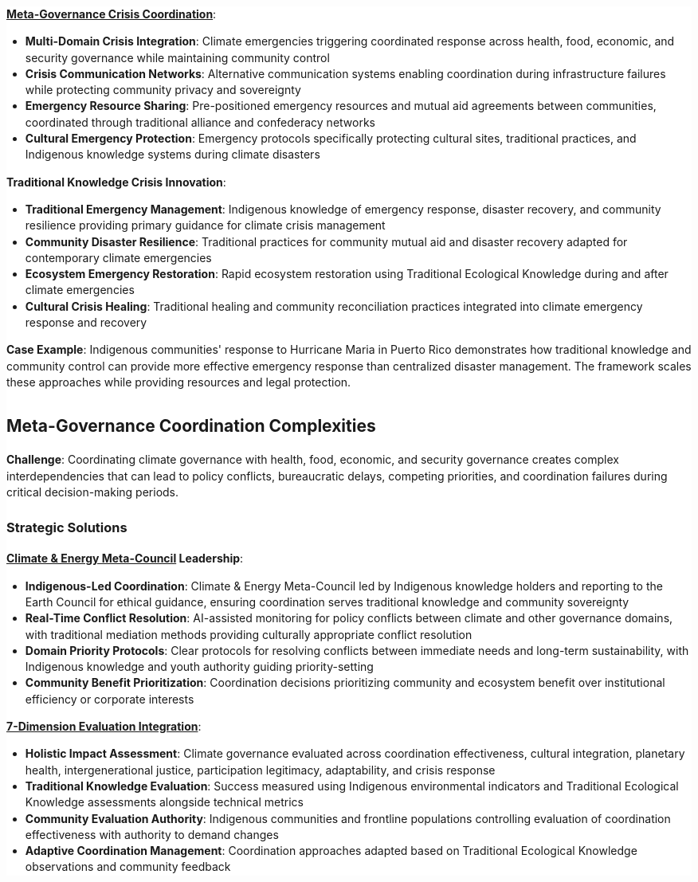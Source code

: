 **[Meta-Governance Crisis Coordination](/frameworks/meta-governance#structural-components)**:
- **Multi-Domain Crisis Integration**: Climate emergencies triggering coordinated response across health, food, economic, and security governance while maintaining community control
- **Crisis Communication Networks**: Alternative communication systems enabling coordination during infrastructure failures while protecting community privacy and sovereignty
- **Emergency Resource Sharing**: Pre-positioned emergency resources and mutual aid agreements between communities, coordinated through traditional alliance and confederacy networks
- **Cultural Emergency Protection**: Emergency protocols specifically protecting cultural sites, traditional practices, and Indigenous knowledge systems during climate disasters

**Traditional Knowledge Crisis Innovation**:
- **Traditional Emergency Management**: Indigenous knowledge of emergency response, disaster recovery, and community resilience providing primary guidance for climate crisis management
- **Community Disaster Resilience**: Traditional practices for community mutual aid and disaster recovery adapted for contemporary climate emergencies
- **Ecosystem Emergency Restoration**: Rapid ecosystem restoration using Traditional Ecological Knowledge during and after climate emergencies
- **Cultural Crisis Healing**: Traditional healing and community reconciliation practices integrated into climate emergency response and recovery

**Case Example**: Indigenous communities' response to Hurricane Maria in Puerto Rico demonstrates how traditional knowledge and community control can provide more effective emergency response than centralized disaster management. The framework scales these approaches while providing resources and legal protection.

## <a id="meta-governance-coordination-complexities"></a>Meta-Governance Coordination Complexities

**Challenge**: Coordinating climate governance with health, food, economic, and security governance creates complex interdependencies that can lead to policy conflicts, bureaucratic delays, competing priorities, and coordination failures during critical decision-making periods.

### Strategic Solutions

**[Climate & Energy Meta-Council](/frameworks/meta-governance#structural-components) Leadership**:
- **Indigenous-Led Coordination**: Climate & Energy Meta-Council led by Indigenous knowledge holders and reporting to the Earth Council for ethical guidance, ensuring coordination serves traditional knowledge and community sovereignty
- **Real-Time Conflict Resolution**: AI-assisted monitoring for policy conflicts between climate and other governance domains, with traditional mediation methods providing culturally appropriate conflict resolution
- **Domain Priority Protocols**: Clear protocols for resolving conflicts between immediate needs and long-term sustainability, with Indigenous knowledge and youth authority guiding priority-setting
- **Community Benefit Prioritization**: Coordination decisions prioritizing community and ecosystem benefit over institutional efficiency or corporate interests

**[7-Dimension Evaluation Integration](/frameworks/meta-governance#evaluation)**:
- **Holistic Impact Assessment**: Climate governance evaluated across coordination effectiveness, cultural integration, planetary health, intergenerational justice, participation legitimacy, adaptability, and crisis response
- **Traditional Knowledge Evaluation**: Success measured using Indigenous environmental indicators and Traditional Ecological Knowledge assessments alongside technical metrics
- **Community Evaluation Authority**: Indigenous communities and frontline populations controlling evaluation of coordination effectiveness with authority to demand changes
- **Adaptive Coordination Management**: Coordination approaches adapted based on Traditional Ecological Knowledge observations and community feedback
